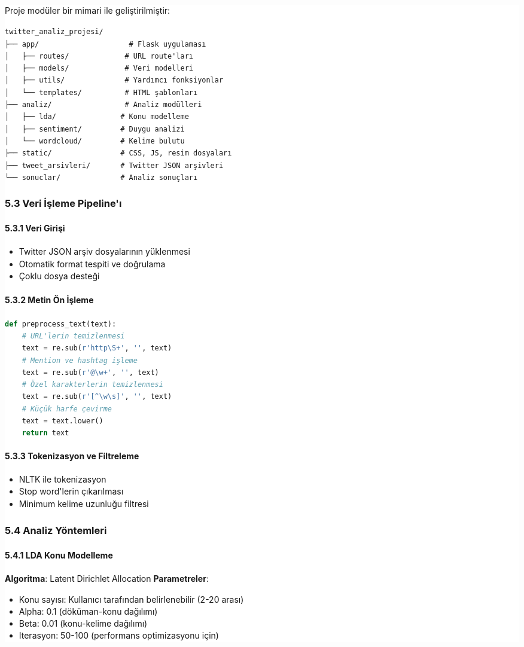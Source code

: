 Proje modüler bir mimari ile geliştirilmiştir:

```
twitter_analiz_projesi/
├── app/                     # Flask uygulaması
│   ├── routes/             # URL route'ları
│   ├── models/             # Veri modelleri
│   ├── utils/              # Yardımcı fonksiyonlar
│   └── templates/          # HTML şablonları
├── analiz/                 # Analiz modülleri
│   ├── lda/               # Konu modelleme
│   ├── sentiment/         # Duygu analizi
│   └── wordcloud/         # Kelime bulutu
├── static/                # CSS, JS, resim dosyaları
├── tweet_arsivleri/       # Twitter JSON arşivleri
└── sonuclar/              # Analiz sonuçları
```

### 5.3 Veri İşleme Pipeline'ı

#### 5.3.1 Veri Girişi
- Twitter JSON arşiv dosyalarının yüklenmesi
- Otomatik format tespiti ve doğrulama
- Çoklu dosya desteği

#### 5.3.2 Metin Ön İşleme
```python
def preprocess_text(text):
    # URL'lerin temizlenmesi
    text = re.sub(r'http\S+', '', text)
    # Mention ve hashtag işleme
    text = re.sub(r'@\w+', '', text)
    # Özel karakterlerin temizlenmesi
    text = re.sub(r'[^\w\s]', '', text)
    # Küçük harfe çevirme
    text = text.lower()
    return text
```

#### 5.3.3 Tokenizasyon ve Filtreleme
- NLTK ile tokenizasyon
- Stop word'lerin çıkarılması
- Minimum kelime uzunluğu filtresi

### 5.4 Analiz Yöntemleri

#### 5.4.1 LDA Konu Modelleme
**Algoritma**: Latent Dirichlet Allocation
**Parametreler**:
- Konu sayısı: Kullanıcı tarafından belirlenebilir (2-20 arası)
- Alpha: 0.1 (döküman-konu dağılımı)
- Beta: 0.01 (konu-kelime dağılımı)
- Iterasyon: 50-100 (performans optimizasyonu için)
